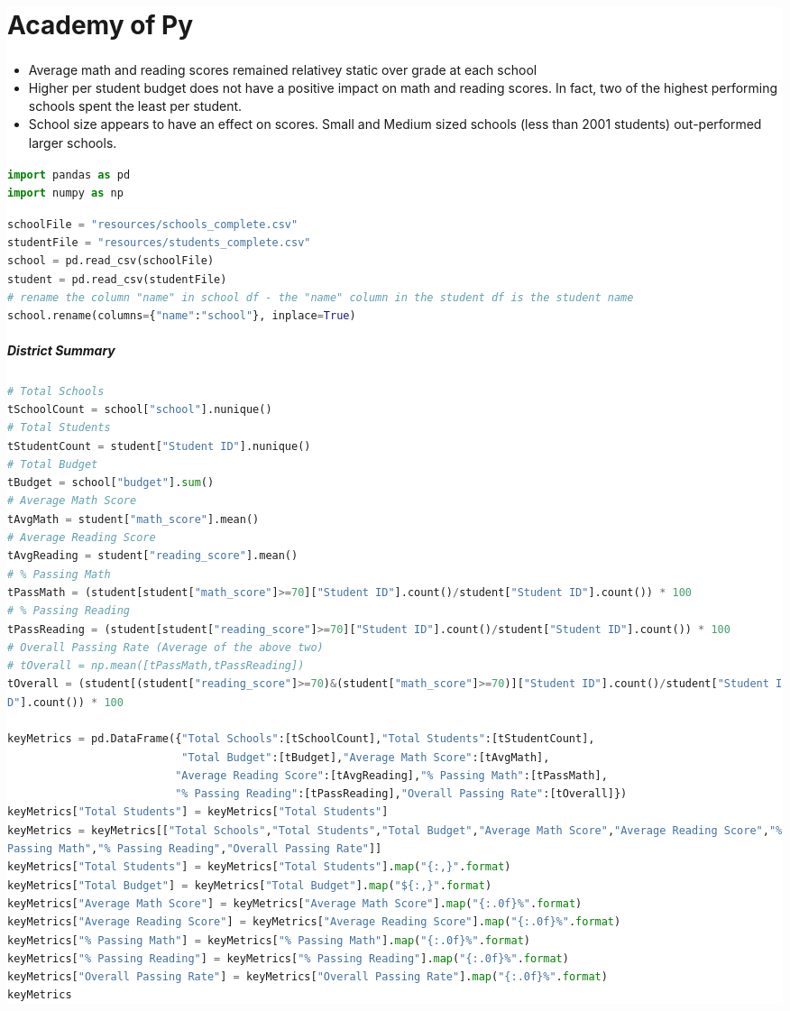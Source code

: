 
# Academy of Py
- Average math and reading scores remained relativey static over grade at each school
- Higher per student budget does not have a positive impact on math and reading scores. In fact, two of the highest performing schools spent the least per student.
- School size appears to have an effect on scores. Small and Medium sized schools (less than 2001 students) out-performed larger schools.


```python
import pandas as pd
import numpy as np
```


```python
schoolFile = "resources/schools_complete.csv"
studentFile = "resources/students_complete.csv"
school = pd.read_csv(schoolFile)
student = pd.read_csv(studentFile)
# rename the column "name" in school df - the "name" column in the student df is the student name
school.rename(columns={"name":"school"}, inplace=True)
```

##### District Summary


```python
# Total Schools
tSchoolCount = school["school"].nunique()
# Total Students
tStudentCount = student["Student ID"].nunique()
# Total Budget
tBudget = school["budget"].sum()
# Average Math Score
tAvgMath = student["math_score"].mean()
# Average Reading Score
tAvgReading = student["reading_score"].mean()
# % Passing Math
tPassMath = (student[student["math_score"]>=70]["Student ID"].count()/student["Student ID"].count()) * 100
# % Passing Reading
tPassReading = (student[student["reading_score"]>=70]["Student ID"].count()/student["Student ID"].count()) * 100
# Overall Passing Rate (Average of the above two)
# tOverall = np.mean([tPassMath,tPassReading])
tOverall = (student[(student["reading_score"]>=70)&(student["math_score"]>=70)]["Student ID"].count()/student["Student ID"].count()) * 100

keyMetrics = pd.DataFrame({"Total Schools":[tSchoolCount],"Total Students":[tStudentCount],
                           "Total Budget":[tBudget],"Average Math Score":[tAvgMath],
                          "Average Reading Score":[tAvgReading],"% Passing Math":[tPassMath],
                          "% Passing Reading":[tPassReading],"Overall Passing Rate":[tOverall]})
keyMetrics["Total Students"] = keyMetrics["Total Students"]
keyMetrics = keyMetrics[["Total Schools","Total Students","Total Budget","Average Math Score","Average Reading Score","% Passing Math","% Passing Reading","Overall Passing Rate"]]
keyMetrics["Total Students"] = keyMetrics["Total Students"].map("{:,}".format)
keyMetrics["Total Budget"] = keyMetrics["Total Budget"].map("${:,}".format)
keyMetrics["Average Math Score"] = keyMetrics["Average Math Score"].map("{:.0f}%".format)
keyMetrics["Average Reading Score"] = keyMetrics["Average Reading Score"].map("{:.0f}%".format)
keyMetrics["% Passing Math"] = keyMetrics["% Passing Math"].map("{:.0f}%".format)
keyMetrics["% Passing Reading"] = keyMetrics["% Passing Reading"].map("{:.0f}%".format)
keyMetrics["Overall Passing Rate"] = keyMetrics["Overall Passing Rate"].map("{:.0f}%".format)
keyMetrics
```
